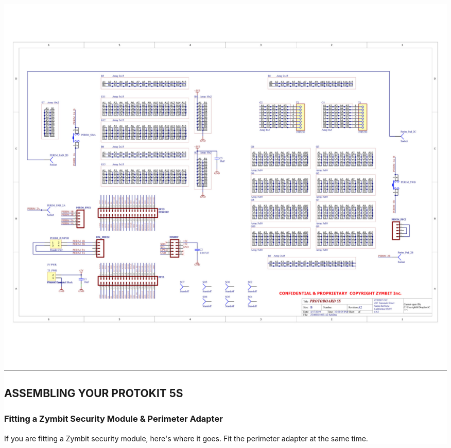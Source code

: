 ![image15](image15.png)


----------

## ASSEMBLING YOUR PROTOKIT 5S

### Fitting a Zymbit Security Module & Perimeter Adapter

If you are fitting a Zymbit security module, here's where it goes. Fit the perimeter adapter at the same time.
